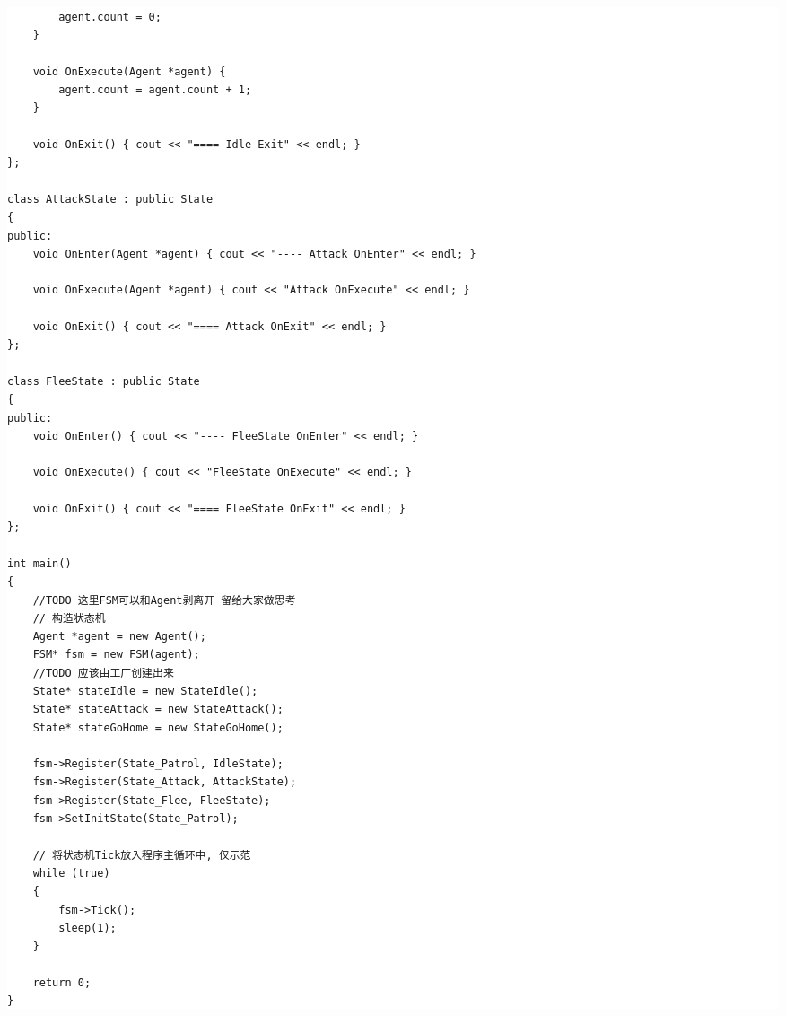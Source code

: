 ```
        agent.count = 0;
    }

    void OnExecute(Agent *agent) {
        agent.count = agent.count + 1;
    }

    void OnExit() { cout << "==== Idle Exit" << endl; }
};

class AttackState : public State
{
public:
    void OnEnter(Agent *agent) { cout << "---- Attack OnEnter" << endl; }

    void OnExecute(Agent *agent) { cout << "Attack OnExecute" << endl; }

    void OnExit() { cout << "==== Attack OnExit" << endl; }
};

class FleeState : public State
{
public:
    void OnEnter() { cout << "---- FleeState OnEnter" << endl; }

    void OnExecute() { cout << "FleeState OnExecute" << endl; }

    void OnExit() { cout << "==== FleeState OnExit" << endl; }
};

int main()
{
    //TODO 这里FSM可以和Agent剥离开 留给大家做思考
    // 构造状态机
    Agent *agent = new Agent();
    FSM* fsm = new FSM(agent);
    //TODO 应该由工厂创建出来
    State* stateIdle = new StateIdle();
    State* stateAttack = new StateAttack();
    State* stateGoHome = new StateGoHome();

    fsm->Register(State_Patrol, IdleState);
    fsm->Register(State_Attack, AttackState);
    fsm->Register(State_Flee, FleeState);
    fsm->SetInitState(State_Patrol);

    // 将状态机Tick放入程序主循环中, 仅示范
    while (true)
    {
        fsm->Tick();
        sleep(1);
    }

    return 0;
}
```
